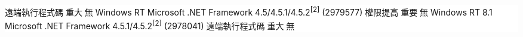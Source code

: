 </td>
<td style="border:1px solid black;">
遠端執行程式碼

</td>
<td style="border:1px solid black;">
重大

</td>
<td style="border:1px solid black;">
無

</td>
</tr>
<tr>
<td style="border:1px solid black;">
Windows RT

</td>
<td style="border:1px solid black;">
Microsoft .NET Framework 4.5/4.5.1/4.5.2<sup>[2]</sup>
(2979577)

</td>
<td style="border:1px solid black;">
權限提高

</td>
<td style="border:1px solid black;">
重要

</td>
<td style="border:1px solid black;">
無

</td>
</tr>
<tr>
<td style="border:1px solid black;">
Windows RT 8.1

</td>
<td style="border:1px solid black;">
Microsoft .NET Framework 4.5.1/4.5.2<sup>[2]</sup>
(2978041)

</td>
<td style="border:1px solid black;">
遠端執行程式碼

</td>
<td style="border:1px solid black;">
重大

</td>
<td style="border:1px solid black;">
無
